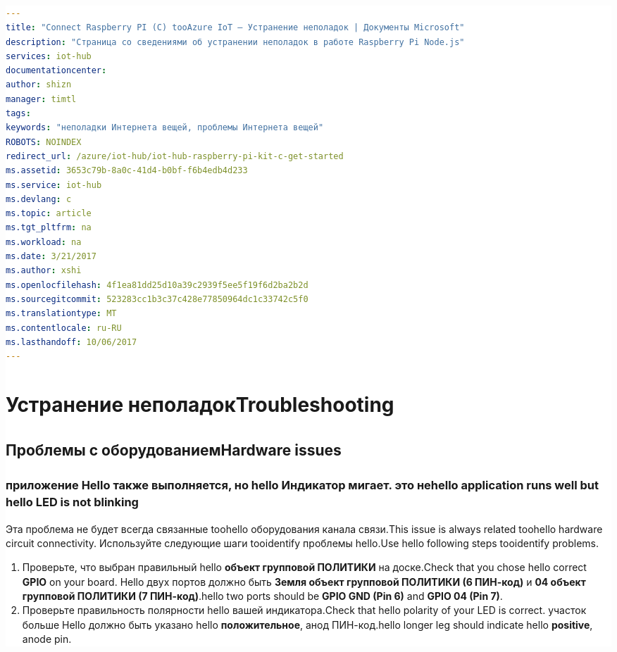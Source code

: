```yaml
---
title: "Connect Raspberry PI (C) tooAzure IoT — Устранение неполадок | Документы Microsoft"
description: "Страница со сведениями об устранении неполадок в работе Raspberry Pi Node.js"
services: iot-hub
documentationcenter: 
author: shizn
manager: timtl
tags: 
keywords: "неполадки Интернета вещей, проблемы Интернета вещей"
ROBOTS: NOINDEX
redirect_url: /azure/iot-hub/iot-hub-raspberry-pi-kit-c-get-started
ms.assetid: 3653c79b-8a0c-41d4-b0bf-f6b4edb4d233
ms.service: iot-hub
ms.devlang: c
ms.topic: article
ms.tgt_pltfrm: na
ms.workload: na
ms.date: 3/21/2017
ms.author: xshi
ms.openlocfilehash: 4f1ea81dd25d10a39c2939f5ee5f19f6d2ba2b2d
ms.sourcegitcommit: 523283cc1b3c37c428e77850964dc1c33742c5f0
ms.translationtype: MT
ms.contentlocale: ru-RU
ms.lasthandoff: 10/06/2017
---
```

# <a name="troubleshooting"></a><span data-ttu-id="f45df-104">Устранение неполадок</span><span class="sxs-lookup"><span data-stu-id="f45df-104">Troubleshooting</span></span>
## <a name="hardware-issues"></a><span data-ttu-id="f45df-105">Проблемы с оборудованием</span><span class="sxs-lookup"><span data-stu-id="f45df-105">Hardware issues</span></span>
### <a name="hello-application-runs-well-but-hello-led-is-not-blinking"></a><span data-ttu-id="f45df-106">приложение Hello также выполняется, но hello Индикатор мигает. это не</span><span class="sxs-lookup"><span data-stu-id="f45df-106">hello application runs well but hello LED is not blinking</span></span>
<span data-ttu-id="f45df-107">Эта проблема не будет всегда связанные toohello оборудования канала связи.</span><span class="sxs-lookup"><span data-stu-id="f45df-107">This issue is always related toohello hardware circuit connectivity.</span></span> <span data-ttu-id="f45df-108">Используйте следующие шаги tooidentify проблемы hello.</span><span class="sxs-lookup"><span data-stu-id="f45df-108">Use hello following steps tooidentify problems.</span></span>

1. <span data-ttu-id="f45df-109">Проверьте, что выбран правильный hello **объект групповой ПОЛИТИКИ** на доске.</span><span class="sxs-lookup"><span data-stu-id="f45df-109">Check that you chose hello correct **GPIO** on your board.</span></span> <span data-ttu-id="f45df-110">Hello двух портов должно быть **Земля объект групповой ПОЛИТИКИ (6 ПИН-код)** и **04 объект групповой ПОЛИТИКИ (7 ПИН-код)**.</span><span class="sxs-lookup"><span data-stu-id="f45df-110">hello two ports should be **GPIO GND (Pin 6)** and **GPIO 04 (Pin 7)**.</span></span>
2. <span data-ttu-id="f45df-111">Проверьте правильность полярности hello вашей индикатора.</span><span class="sxs-lookup"><span data-stu-id="f45df-111">Check that hello polarity of your LED is correct.</span></span> <span data-ttu-id="f45df-112">участок больше Hello должно быть указано hello **положительное**, анод ПИН-код.</span><span class="sxs-lookup"><span data-stu-id="f45df-112">hello longer leg should indicate hello **positive**, anode pin.</span></span>